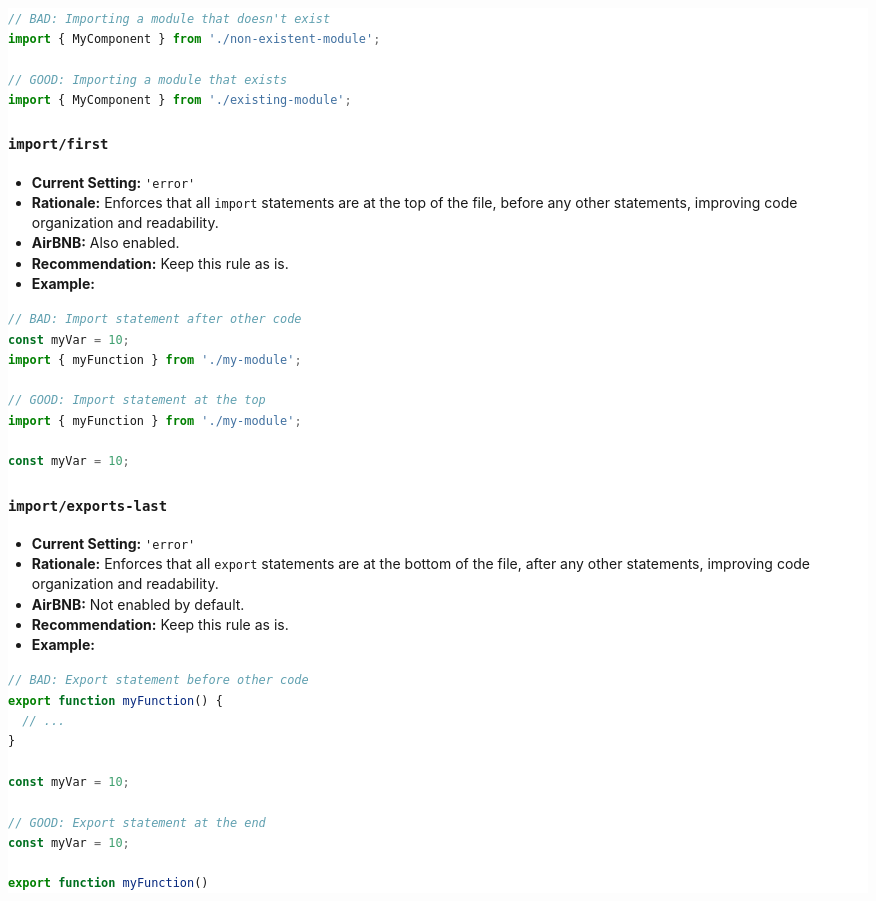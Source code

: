 ```typescript
// BAD: Importing a module that doesn't exist
import { MyComponent } from './non-existent-module';

// GOOD: Importing a module that exists
import { MyComponent } from './existing-module';
```

### `import/first`

-   **Current Setting:** `'error'`
-   **Rationale:** Enforces that all `import` statements are at the top of the file, before any other statements, improving code organization and readability.
-   **AirBNB:** Also enabled.
-   **Recommendation:** Keep this rule as is.
-   **Example:**

```typescript
// BAD: Import statement after other code
const myVar = 10;
import { myFunction } from './my-module';

// GOOD: Import statement at the top
import { myFunction } from './my-module';

const myVar = 10;
```

### `import/exports-last`

-   **Current Setting:** `'error'`
-   **Rationale:** Enforces that all `export` statements are at the bottom of the file, after any other statements, improving code organization and readability.
-   **AirBNB:** Not enabled by default.
-   **Recommendation:** Keep this rule as is.
-   **Example:**

```typescript
// BAD: Export statement before other code
export function myFunction() {
  // ...
}

const myVar = 10;

// GOOD: Export statement at the end
const myVar = 10;

export function myFunction()
